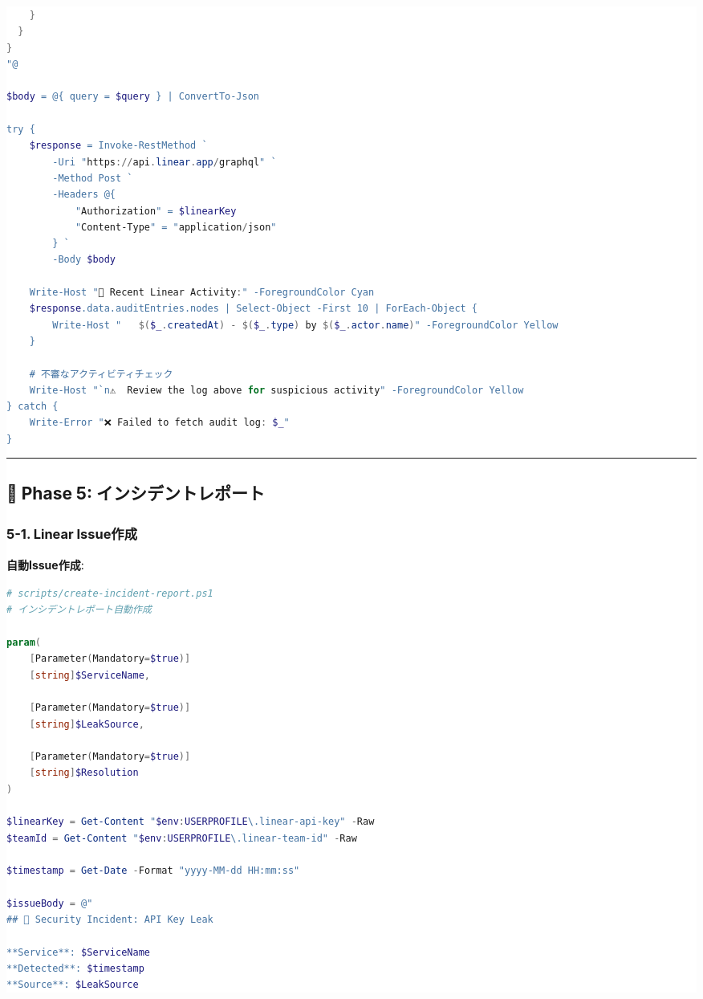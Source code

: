 ```powershell
    }
  }
}
"@

$body = @{ query = $query } | ConvertTo-Json

try {
    $response = Invoke-RestMethod `
        -Uri "https://api.linear.app/graphql" `
        -Method Post `
        -Headers @{
            "Authorization" = $linearKey
            "Content-Type" = "application/json"
        } `
        -Body $body

    Write-Host "📜 Recent Linear Activity:" -ForegroundColor Cyan
    $response.data.auditEntries.nodes | Select-Object -First 10 | ForEach-Object {
        Write-Host "   $($_.createdAt) - $($_.type) by $($_.actor.name)" -ForegroundColor Yellow
    }

    # 不審なアクティビティチェック
    Write-Host "`n⚠️  Review the log above for suspicious activity" -ForegroundColor Yellow
} catch {
    Write-Error "❌ Failed to fetch audit log: $_"
}
```

---

## 📝 Phase 5: インシデントレポート

### 5-1. Linear Issue作成

**自動Issue作成**:
```powershell
# scripts/create-incident-report.ps1
# インシデントレポート自動作成

param(
    [Parameter(Mandatory=$true)]
    [string]$ServiceName,

    [Parameter(Mandatory=$true)]
    [string]$LeakSource,

    [Parameter(Mandatory=$true)]
    [string]$Resolution
)

$linearKey = Get-Content "$env:USERPROFILE\.linear-api-key" -Raw
$teamId = Get-Content "$env:USERPROFILE\.linear-team-id" -Raw

$timestamp = Get-Date -Format "yyyy-MM-dd HH:mm:ss"

$issueBody = @"
## 🚨 Security Incident: API Key Leak

**Service**: $ServiceName
**Detected**: $timestamp
**Source**: $LeakSource

```